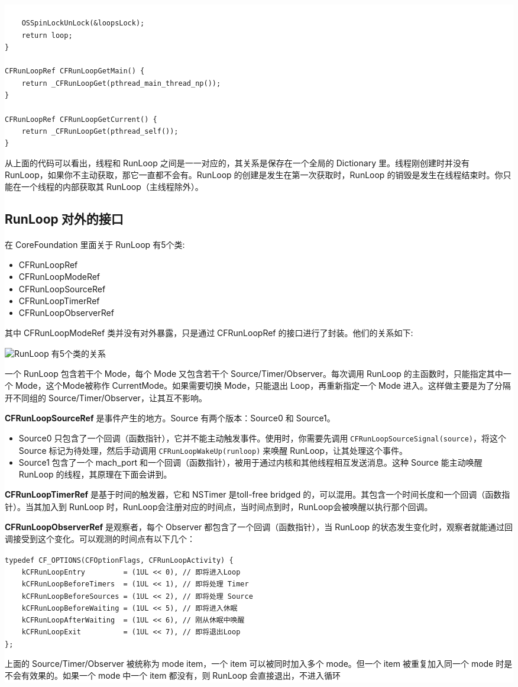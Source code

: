 ```
    
    OSSpinLockUnLock(&loopsLock);
    return loop;
}
 
CFRunLoopRef CFRunLoopGetMain() {
    return _CFRunLoopGet(pthread_main_thread_np());
}
 
CFRunLoopRef CFRunLoopGetCurrent() {
    return _CFRunLoopGet(pthread_self());
}
```
从上面的代码可以看出，线程和 RunLoop 之间是一一对应的，其关系是保存在一个全局的 Dictionary 里。线程刚创建时并没有 RunLoop，如果你不主动获取，那它一直都不会有。RunLoop 的创建是发生在第一次获取时，RunLoop 的销毁是发生在线程结束时。你只能在一个线程的内部获取其 RunLoop（主线程除外）。

## RunLoop 对外的接口

在 CoreFoundation 里面关于 RunLoop 有5个类:

- CFRunLoopRef
- CFRunLoopModeRef
- CFRunLoopSourceRef
- CFRunLoopTimerRef
- CFRunLoopObserverRef

其中 CFRunLoopModeRef 类并没有对外暴露，只是通过 CFRunLoopRef 的接口进行了封装。他们的关系如下:

![RunLoop 有5个类的关系](http://blog.ibireme.com/wp-content/uploads/2015/05/RunLoop_0.png)

一个 RunLoop 包含若干个 Mode，每个 Mode 又包含若干个 Source/Timer/Observer。每次调用 RunLoop 的主函数时，只能指定其中一个 Mode，这个Mode被称作 CurrentMode。如果需要切换 Mode，只能退出 Loop，再重新指定一个 Mode 进入。这样做主要是为了分隔开不同组的 Source/Timer/Observer，让其互不影响。

**CFRunLoopSourceRef** 是事件产生的地方。Source 有两个版本：Source0 和 Source1。

- Source0 只包含了一个回调（函数指针），它并不能主动触发事件。使用时，你需要先调用 `CFRunLoopSourceSignal(source)`，将这个 Source 标记为待处理，然后手动调用 `CFRunLoopWakeUp(runloop)` 来唤醒 RunLoop，让其处理这个事件。
- Source1 包含了一个 mach_port 和一个回调（函数指针），被用于通过内核和其他线程相互发送消息。这种 Source 能主动唤醒 RunLoop 的线程，其原理在下面会讲到。

**CFRunLoopTimerRef** 是基于时间的触发器，它和 NSTimer 是toll-free bridged 的，可以混用。其包含一个时间长度和一个回调（函数指针）。当其加入到 RunLoop 时，RunLoop会注册对应的时间点，当时间点到时，RunLoop会被唤醒以执行那个回调。

**CFRunLoopObserverRef** 是观察者，每个 Observer 都包含了一个回调（函数指针），当 RunLoop 的状态发生变化时，观察者就能通过回调接受到这个变化。可以观测的时间点有以下几个：

```
typedef CF_OPTIONS(CFOptionFlags, CFRunLoopActivity) {
    kCFRunLoopEntry         = (1UL << 0), // 即将进入Loop
    kCFRunLoopBeforeTimers  = (1UL << 1), // 即将处理 Timer
    kCFRunLoopBeforeSources = (1UL << 2), // 即将处理 Source
    kCFRunLoopBeforeWaiting = (1UL << 5), // 即将进入休眠
    kCFRunLoopAfterWaiting  = (1UL << 6), // 刚从休眠中唤醒
    kCFRunLoopExit          = (1UL << 7), // 即将退出Loop
};
```
上面的 Source/Timer/Observer 被统称为 mode item，一个 item 可以被同时加入多个 mode。但一个 item 被重复加入同一个 mode 时是不会有效果的。如果一个 mode 中一个 item 都没有，则 RunLoop 会直接退出，不进入循环

